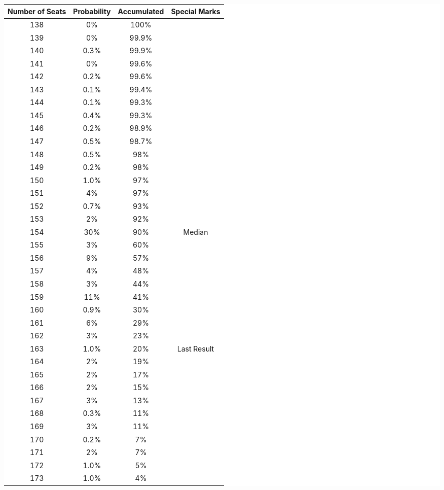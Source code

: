 | Number of Seats | Probability | Accumulated | Special Marks |
|:---------------:|:-----------:|:-----------:|:-------------:|
| 138 | 0% | 100% |  |
| 139 | 0% | 99.9% |  |
| 140 | 0.3% | 99.9% |  |
| 141 | 0% | 99.6% |  |
| 142 | 0.2% | 99.6% |  |
| 143 | 0.1% | 99.4% |  |
| 144 | 0.1% | 99.3% |  |
| 145 | 0.4% | 99.3% |  |
| 146 | 0.2% | 98.9% |  |
| 147 | 0.5% | 98.7% |  |
| 148 | 0.5% | 98% |  |
| 149 | 0.2% | 98% |  |
| 150 | 1.0% | 97% |  |
| 151 | 4% | 97% |  |
| 152 | 0.7% | 93% |  |
| 153 | 2% | 92% |  |
| 154 | 30% | 90% | Median |
| 155 | 3% | 60% |  |
| 156 | 9% | 57% |  |
| 157 | 4% | 48% |  |
| 158 | 3% | 44% |  |
| 159 | 11% | 41% |  |
| 160 | 0.9% | 30% |  |
| 161 | 6% | 29% |  |
| 162 | 3% | 23% |  |
| 163 | 1.0% | 20% | Last Result |
| 164 | 2% | 19% |  |
| 165 | 2% | 17% |  |
| 166 | 2% | 15% |  |
| 167 | 3% | 13% |  |
| 168 | 0.3% | 11% |  |
| 169 | 3% | 11% |  |
| 170 | 0.2% | 7% |  |
| 171 | 2% | 7% |  |
| 172 | 1.0% | 5% |  |
| 173 | 1.0% | 4% |  |